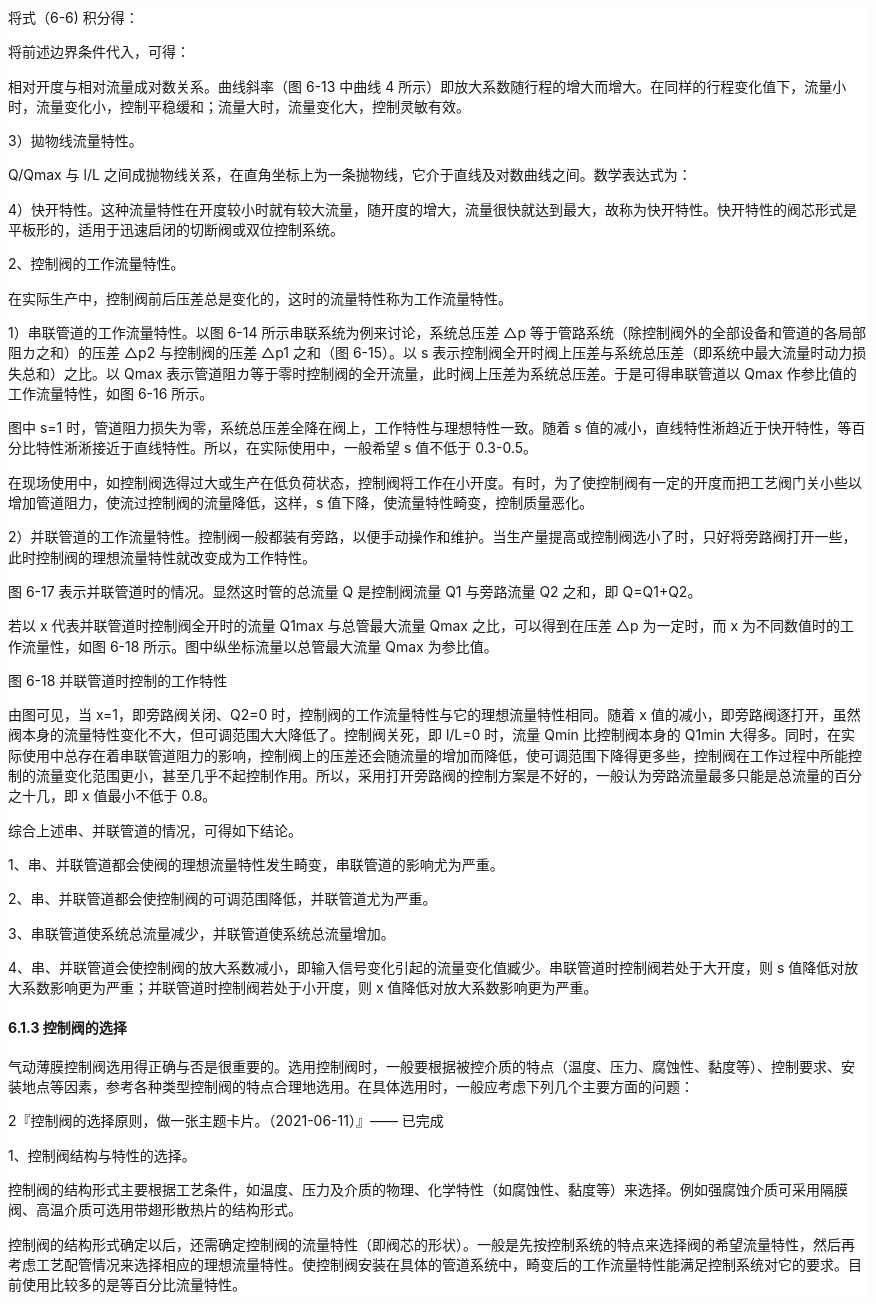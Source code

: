 将式（6-6) 积分得：

将前述边界条件代入，可得：

相对开度与相对流量成对数关系。曲线斜率（图 6-13 中曲线 4 所示）即放大系数随行程的增大而增大。在同样的行程变化值下，流量小时，流量变化小，控制平稳缓和；流量大时，流量变化大，控制灵敏有效。

3）拋物线流量特性。

Q/Qmax 与 l/L 之间成抛物线关系，在直角坐标上为一条抛物线，它介于直线及对数曲线之间。数学表达式为：

4）快开特性。这种流量特性在开度较小时就有较大流量，随开度的增大，流量很快就达到最大，故称为快开特性。快开特性的阀芯形式是平板形的，适用于迅速启闭的切断阀或双位控制系统。

2、控制阀的工作流量特性。

在实际生产中，控制阀前后压差总是变化的，这时的流量特性称为工作流量特性。

1）串联管道的工作流量特性。以图 6-14 所示串联系统为例来讨论，系统总压差 △p 等于管路系统（除控制阀外的全部设备和管道的各局部阻カ之和）的压差 △p2 与控制阀的压差 △p1 之和（图 6-15）。以 s 表示控制阀全开时阀上压差与系统总压差（即系统中最大流量时动力损失总和）之比。以 Qmax 表示管道阻カ等于零时控制阀的全开流量，此时阀上压差为系统总压差。于是可得串联管道以 Qmax 作参比值的工作流量特性，如图 6-16 所示。

图中 s=1 时，管道阻力损失为零，系统总压差全降在阀上，工作特性与理想特性一致。随着 s 值的减小，直线特性淅趋近于快开特性，等百分比特性淅淅接近于直线特性。所以，在实际使用中，一般希望 s 值不低于 0.3-0.5。

在现场使用中，如控制阀选得过大或生产在低负荷状态，控制阀将工作在小开度。有时，为了使控制阀有一定的开度而把工艺阀门关小些以增加管道阻力，使流过控制阀的流量降低，这样，s 值下降，使流量特性畸变，控制质量恶化。

2）并联管道的工作流量特性。控制阀一般都装有旁路，以便手动操作和维护。当生产量提高或控制阀选小了时，只好将旁路阀打开一些，此时控制阀的理想流量特性就改变成为工作特性。

图 6-17 表示并联管道时的情况。显然这时管的总流量 Q 是控制阀流量 Q1 与旁路流量 Q2 之和，即 Q=Q1+Q2。

若以 x 代表并联管道时控制阀全开时的流量 Q1max 与总管最大流量 Qmax 之比，可以得到在压差 △p 为一定时，而 x 为不同数值时的工作流量性，如图 6-18 所示。图中纵坐标流量以总管最大流量 Qmax 为参比值。

图 6-18 并联管道时控制的工作特性

由图可见，当 x=1，即旁路阀关闭、Q2=0 时，控制阀的工作流量特性与它的理想流量特性相同。随着 x 值的减小，即旁路阀逐打开，虽然阀本身的流量特性变化不大，但可调范围大大降低了。控制阀关死，即 l/L=0 时，流量 Qmin 比控制阀本身的 Q1min 大得多。同时，在实际使用中总存在着串联管道阻力的影响，控制阀上的压差还会随流量的增加而降低，使可调范围下降得更多些，控制阀在工作过程中所能控制的流量变化范围更小，甚至几乎不起控制作用。所以，采用打开旁路阀的控制方案是不好的，一般认为旁路流量最多只能是总流量的百分之十几，即 x 值最小不低于 0.8。

综合上述串、并联管道的情况，可得如下结论。

1、串、并联管道都会使阀的理想流量特性发生畸变，串联管道的影响尤为严重。

2、串、并联管道都会使控制阀的可调范围降低，并联管道尤为严重。

3、串联管道使系统总流量减少，并联管道使系统总流量增加。

4、串、并联管道会使控制阀的放大系数减小，即输入信号变化引起的流量变化值臧少。串联管道时控制阀若处于大开度，则 s 值降低对放大系数影响更为严重；并联管道时控制阀若处于小开度，则 x 值降低对放大系数影响更为严重。

#### 6.1.3 控制阀的选择

气动薄膜控制阀选用得正确与否是很重要的。选用控制阀时，一般要根据被控介质的特点（温度、压力、腐蚀性、黏度等）、控制要求、安装地点等因素，参考各种类型控制阀的特点合理地选用。在具体选用时，一般应考虑下列几个主要方面的问题：

2『控制阀的选择原则，做一张主题卡片。（2021-06-11）』—— 已完成

1、控制阀结构与特性的选择。

控制阀的结构形式主要根据工艺条件，如温度、压力及介质的物理、化学特性（如腐蚀性、黏度等）来选择。例如强腐蚀介质可采用隔膜阀、高温介质可选用带翅形散热片的结构形式。

控制阀的结构形式确定以后，还需确定控制阀的流量特性（即阀芯的形状）。一般是先按控制系统的特点来选择阀的希望流量特性，然后再考虑工艺配管情况来选择相应的理想流量特性。使控制阀安装在具体的管道系统中，畸变后的工作流量特性能满足控制系统对它的要求。目前使用比较多的是等百分比流量特性。

